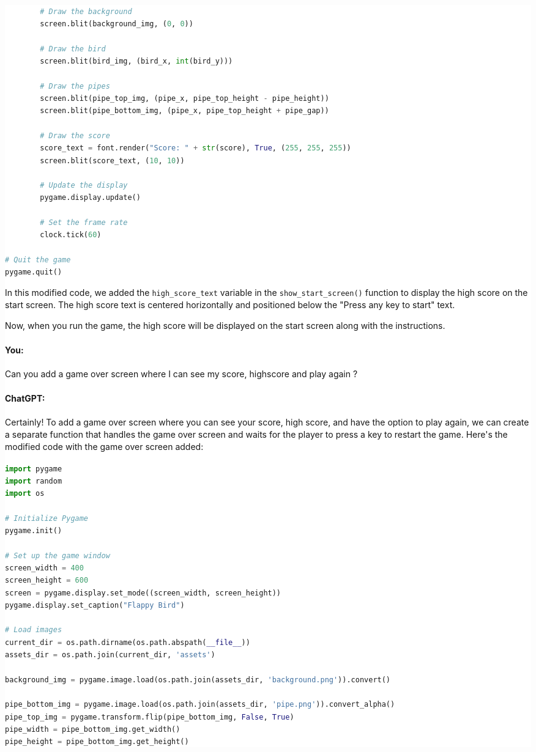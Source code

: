 ```python
        # Draw the background
        screen.blit(background_img, (0, 0))

        # Draw the bird
        screen.blit(bird_img, (bird_x, int(bird_y)))

        # Draw the pipes
        screen.blit(pipe_top_img, (pipe_x, pipe_top_height - pipe_height))
        screen.blit(pipe_bottom_img, (pipe_x, pipe_top_height + pipe_gap))

        # Draw the score
        score_text = font.render("Score: " + str(score), True, (255, 255, 255))
        screen.blit(score_text, (10, 10))

        # Update the display
        pygame.display.update()

        # Set the frame rate
        clock.tick(60)

# Quit the game
pygame.quit()
```

In this modified code, we added the `high_score_text` variable in the `show_start_screen()` function to display the high score on the start screen. The high score text is centered horizontally and positioned below the "Press any key to start" text.

Now, when you run the game, the high score will be displayed on the start screen along with the instructions.


#### You:
Can you add a game over screen where I can see my score, highscore and play again ?

#### ChatGPT:
Certainly! To add a game over screen where you can see your score, high score, and have the option to play again, we can create a separate function that handles the game over screen and waits for the player to press a key to restart the game. Here's the modified code with the game over screen added:

```python
import pygame
import random
import os

# Initialize Pygame
pygame.init()

# Set up the game window
screen_width = 400
screen_height = 600
screen = pygame.display.set_mode((screen_width, screen_height))
pygame.display.set_caption("Flappy Bird")

# Load images
current_dir = os.path.dirname(os.path.abspath(__file__))
assets_dir = os.path.join(current_dir, 'assets')

background_img = pygame.image.load(os.path.join(assets_dir, 'background.png')).convert()

pipe_bottom_img = pygame.image.load(os.path.join(assets_dir, 'pipe.png')).convert_alpha()
pipe_top_img = pygame.transform.flip(pipe_bottom_img, False, True)
pipe_width = pipe_bottom_img.get_width()
pipe_height = pipe_bottom_img.get_height()
```
